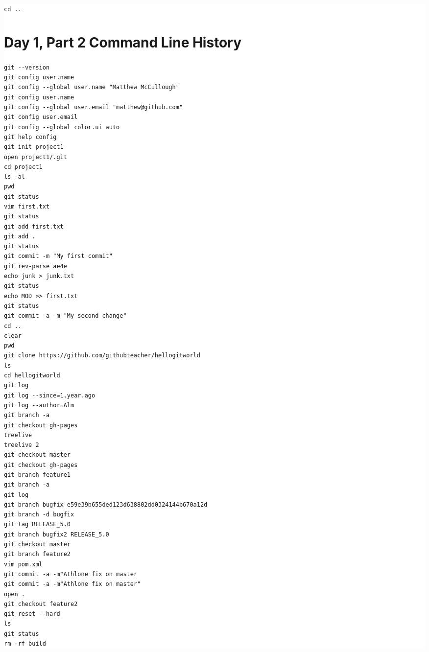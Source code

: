     cd ..

# Day 1, Part 2 Command Line History

    git --version
    git config user.name
    git config --global user.name "Matthew McCullough"
    git config user.name
    git config --global user.email "matthew@github.com"
    git config user.email
    git config --global color.ui auto
    git help config
    git init project1
    open project1/.git
    cd project1
    ls -al
    pwd
    git status
    vim first.txt
    git status
    git add first.txt
    git add .
    git status
    git commit -m "My first commit"
    git rev-parse ae4e
    echo junk > junk.txt
    git status
    echo MOD >> first.txt
    git status
    git commit -a -m "My second change"
    cd ..
    clear
    pwd
    git clone https://github.com/githubteacher/hellogitworld
    ls
    cd hellogitworld
    git log
    git log --since=1.year.ago
    git log --author=Alm
    git branch -a
    git checkout gh-pages
    treelive
    treelive 2
    git checkout master
    git checkout gh-pages
    git branch feature1
    git branch -a
    git log
    git branch bugfix e59e39b655ded123d638802dd0324144b670a12d
    git branch -d bugfix
    git tag RELEASE_5.0
    git branch bugfix2 RELEASE_5.0 
    git checkout master
    git branch feature2
    vim pom.xml
    git commit -a -m"Athlone fix on master
    git commit -a -m"Athlone fix on master"
    open .
    git checkout feature2
    git reset --hard
    ls
    git status
    rm -rf build
